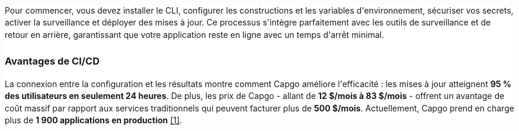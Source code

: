 Pour commencer, vous devez installer le CLI, configurer les constructions et les variables d'environnement, sécuriser vos secrets, activer la surveillance et déployer des mises à jour. Ce processus s'intègre parfaitement avec les outils de surveillance et de retour en arrière, garantissant que votre application reste en ligne avec un temps d'arrêt minimal.

### Avantages de CI/CD

La connexion entre la configuration et les résultats montre comment Capgo améliore l'efficacité : les mises à jour atteignent **95 % des utilisateurs en seulement 24 heures**. De plus, les prix de Capgo - allant de **12 $/mois à 83 $/mois** - offrent un avantage de coût massif par rapport aux services traditionnels qui peuvent facturer plus de **500 $/mois**. Actuellement, Capgo prend en charge plus de **1 900 applications en production** [\[1\]](https://capgo.app/).

